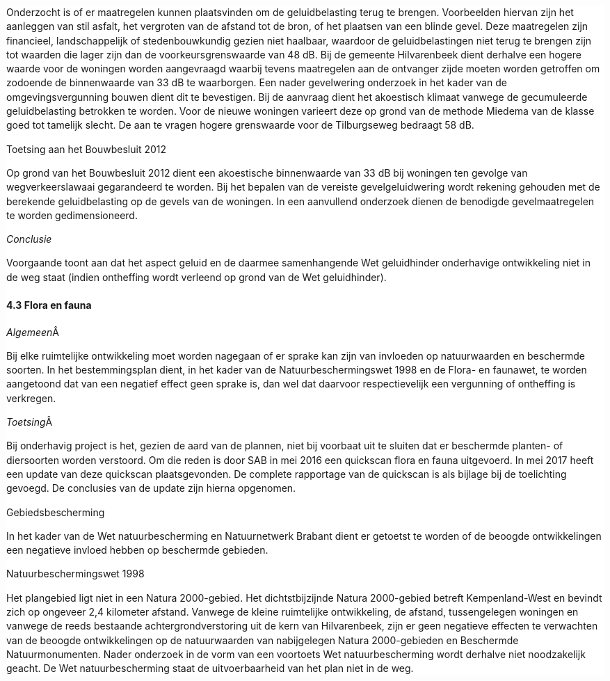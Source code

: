 Onderzocht is of er maatregelen kunnen plaatsvinden om de geluidbelasting terug te brengen. Voorbeelden hiervan zijn het aanleggen van stil asfalt, het vergroten van de afstand tot de bron, of het plaatsen van een blinde gevel. Deze maatregelen zijn financieel, landschappelijk of stedenbouwkundig gezien niet haalbaar, waardoor de geluidbelastingen niet terug te brengen zijn tot waarden die lager zijn dan de voorkeursgrenswaarde van 48 dB. Bij de gemeente Hilvarenbeek dient derhalve een hogere waarde voor de woningen worden aangevraagd waarbij tevens maatregelen aan de ontvanger zijde moeten worden getroffen om zodoende de binnenwaarde van 33 dB te waarborgen. Een nader gevelwering onderzoek in het kader van de omgevingsvergunning bouwen dient dit te bevestigen. Bij de aanvraag dient het akoestisch klimaat vanwege de gecumuleerde geluidbelasting betrokken te worden. Voor de nieuwe woningen varieert deze op grond van de methode Miedema van de klasse goed tot tamelijk slecht. De aan te vragen hogere grenswaarde voor de Tilburgseweg bedraagt 58 dB.

Toetsing aan het Bouwbesluit 2012

Op grond van het Bouwbesluit 2012 dient een akoestische binnenwaarde van 33 dB bij woningen ten gevolge van wegverkeerslawaai gegarandeerd te worden. Bij het bepalen van de vereiste gevelgeluidwering wordt rekening gehouden met de berekende geluidbelasting op de gevels van de woningen. In een aanvullend onderzoek dienen de benodigde gevelmaatregelen te worden gedimensioneerd.

*Conclusie*

Voorgaande toont aan dat het aspect geluid en de daarmee samenhangende Wet geluidhinder onderhavige ontwikkeling niet in de weg staat (indien ontheffing wordt verleend op grond van de Wet geluidhinder).

#### 4\.3 Flora en fauna

*Algemeen*Â

Bij elke ruimtelijke ontwikkeling moet worden nagegaan of er sprake kan zijn van invloeden op natuurwaarden en beschermde soorten. In het bestemmingsplan dient, in het kader van de Natuurbeschermingswet 1998 en de Flora\- en faunawet, te worden aangetoond dat van een negatief effect geen sprake is, dan wel dat daarvoor respectievelijk een vergunning of ontheffing is verkregen.

*Toetsing*Â

Bij onderhavig project is het, gezien de aard van de plannen, niet bij voorbaat uit te sluiten dat er beschermde planten\- of diersoorten worden verstoord. Om die reden is door SAB in mei 2016 een quickscan flora en fauna uitgevoerd. In mei 2017 heeft een update van deze quickscan plaatsgevonden. De complete rapportage van de quickscan is als bijlage bij de toelichting gevoegd. De conclusies van de update zijn hierna opgenomen.

Gebiedsbescherming

In het kader van de Wet natuurbescherming en Natuurnetwerk Brabant dient er getoetst te worden of de beoogde ontwikkelingen een negatieve invloed hebben op beschermde gebieden.

Natuurbeschermingswet 1998

Het plangebied ligt niet in een Natura 2000\-gebied. Het dichtstbijzijnde Natura 2000\-gebied betreft Kempenland\-West en bevindt zich op ongeveer 2,4 kilometer afstand. Vanwege de kleine ruimtelijke ontwikkeling, de afstand, tussengelegen woningen en vanwege de reeds bestaande achtergrondverstoring uit de kern van Hilvarenbeek, zijn er geen negatieve effecten te verwachten van de beoogde ontwikkelingen op de natuurwaarden van nabijgelegen Natura 2000\-gebieden en Beschermde Natuurmonumenten. Nader onderzoek in de vorm van een voortoets Wet natuurbescherming wordt derhalve niet noodzakelijk geacht. De Wet natuurbescherming staat de uitvoerbaarheid van het plan niet in de weg.
